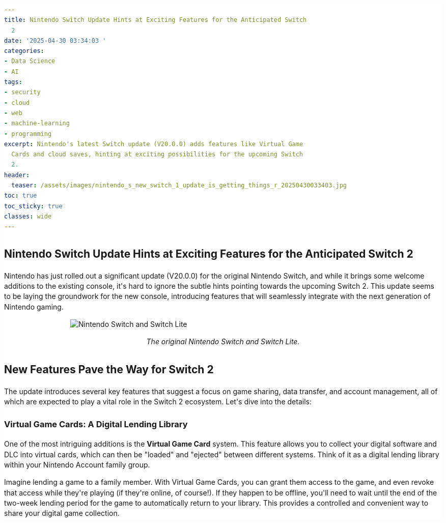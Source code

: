 ```yaml
---
title: Nintendo Switch Update Hints at Exciting Features for the Anticipated Switch
  2
date: '2025-04-30 03:34:03 '
categories:
- Data Science
- AI
tags:
- security
- cloud
- web
- machine-learning
- programming
excerpt: Nintendo's latest Switch update (V20.0.0) adds features like Virtual Game
  Cards and cloud saves, hinting at exciting possibilities for the upcoming Switch
  2.
header:
  teaser: /assets/images/nintendo_s_new_switch_1_update_is_getting_things_r_20250430033403.jpg
toc: true
toc_sticky: true
classes: wide
---
```


## Nintendo Switch Update Hints at Exciting Features for the Anticipated Switch 2

Nintendo has just rolled out a significant update (V20.0.0) for the original Nintendo Switch, and while it brings some welcome additions to the existing console, it's hard to ignore the subtle hints pointing towards the upcoming Switch 2. This update seems to be laying the groundwork for the new console, introducing features that will seamlessly integrate with the next generation of Nintendo gaming.

<img src="https://platform.theverge.com/wp-content/uploads/sites/2/chorus/uploads/chorus_asset/file/19086557/akrales_190820_3597_0105.jpg?quality=90&strip=all&crop=0,0,100,100" alt="Nintendo Switch and Switch Lite" style="width:100%; max-width:600px; margin: 0 auto; display: block;">
<p style="text-align: center;"><em>The original Nintendo Switch and Switch Lite.</em></p>

## New Features Pave the Way for Switch 2

The update introduces several key features that suggest a focus on game sharing, data transfer, and account management, all of which are expected to play a vital role in the Switch 2 ecosystem. Let's dive into the details:

### Virtual Game Cards: A Digital Lending Library

One of the most intriguing additions is the **Virtual Game Card** system. This feature allows you to collect your digital software and DLC into virtual cards, which can then be "loaded" and "ejected" between different systems. Think of it as a digital lending library within your Nintendo Account family group.

Imagine lending a game to a family member. With Virtual Game Cards, you can grant them access to the game, and even revoke that access while they're playing (if they're online, of course!). If they happen to be offline, you'll need to wait until the end of the two-week lending period for the game to automatically return to your library. This provides a controlled and convenient way to share your digital game collection.
